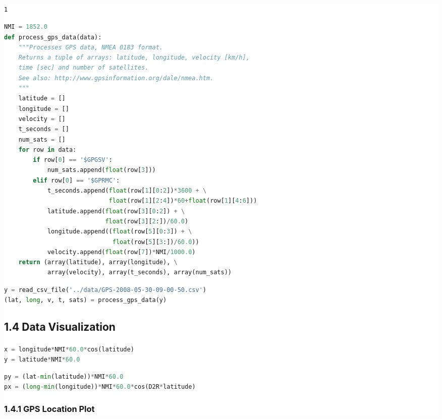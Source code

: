 


    1




```python
NMI = 1852.0
def process_gps_data(data):
    """Processes GPS data, NMEA 0183 format.
    Returns a tuple of arrays: latitude, longitude, velocity [km/h],
    time [sec] and number of satellites.
    See also: http://www.gpsinformation.org/dale/nmea.htm.
    """
    latitude = []
    longitude = []
    velocity = []
    t_seconds = []
    num_sats = []
    for row in data:
        if row[0] == '$GPGSV':
            num_sats.append(float(row[3]))
        elif row[0] == '$GPRMC':
            t_seconds.append(float(row[1][0:2])*3600 + \
                             float(row[1][2:4])*60+float(row[1][4:6]))
            latitude.append(float(row[3][0:2]) + \
                            float(row[3][2:])/60.0)
            longitude.append((float(row[5][0:3]) + \
                              float(row[5][3:])/60.0))
            velocity.append(float(row[7])*NMI/1000.0)
    return (array(latitude), array(longitude), \
            array(velocity), array(t_seconds), array(num_sats))
```


```python
y = read_csv_file('../data/GPS-2008-05-30-09-00-50.csv')
(lat, long, v, t, sats) = process_gps_data(y)
```

## 1.4 Data Visualization


```python
x = longitude*NMI*60.0*cos(latitude)
y = latitude*NMI*60.0
```


```python
py = (lat-min(latitude))*NMI*60.0
px = (long-min(longitude))*NMI*60.0*cos(D2R*latitude)
```

### 1.4.1 GPS Location Plot
